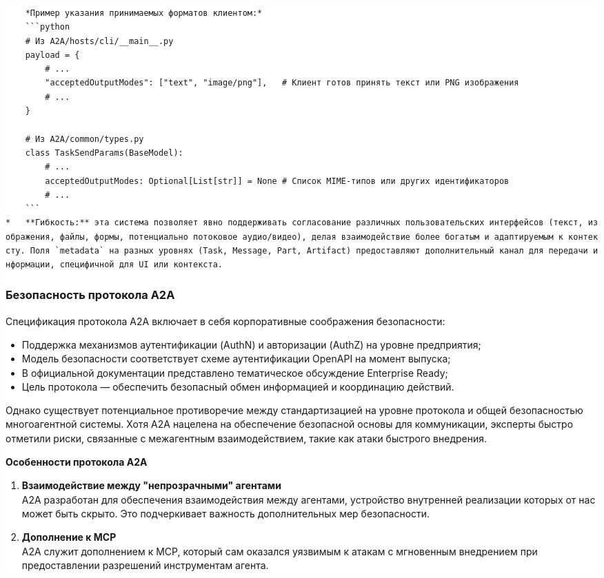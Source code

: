         *Пример указания принимаемых форматов клиентом:*
        ```python
        # Из A2A/hosts/cli/__main__.py
        payload = {
            # ...
            "acceptedOutputModes": ["text", "image/png"],   # Клиент готов принять текст или PNG изображения
            # ...
        }

        # Из A2A/common/types.py
        class TaskSendParams(BaseModel):
            # ...
            acceptedOutputModes: Optional[List[str]] = None # Список MIME-типов или других идентификаторов
            # ...
        ```
    *   **Гибкость:** эта система позволяет явно поддерживать согласование различных пользовательских интерфейсов (текст, изображения, файлы, формы, потенциально потоковое аудио/видео), делая взаимодействие более богатым и адаптируемым к контексту. Поля `metadata` на разных уровнях (Task, Message, Part, Artifact) предоставляют дополнительный канал для передачи информации, специфичной для UI или контекста.


### **Безопасность протокола A2A**

Спецификация протокола A2A включает в себя корпоративные соображения безопасности:

- Поддержка механизмов аутентификации (AuthN) и авторизации (AuthZ) на уровне предприятия;
- Модель безопасности соответствует схеме аутентификации OpenAPI на момент выпуска;
- В официальной документации представлено тематическое обсуждение Enterprise Ready;
- Цель протокола — обеспечить безопасный обмен информацией и координацию действий.

Однако существует потенциальное противоречие между стандартизацией на уровне протокола и общей безопасностью многоагентной системы. Хотя A2A нацелена на обеспечение безопасной основы для коммуникации, эксперты быстро отметили риски, связанные с межагентным взаимодействием, такие как атаки быстрого внедрения.

**Особенности протокола A2A**

1. **Взаимодействие между "непрозрачными" агентами**  
   A2A разработан для обеспечения взаимодействия между агентами, устройство внутренней реализации которых от нас может быть скрыто. Это подчеркивает важность дополнительных мер безопасности.

2. **Дополнение к MCP**  
   A2A служит дополнением к MCP, который сам оказался уязвимым к атакам с мгновенным внедрением при предоставлении разрешений инструментам агента.

